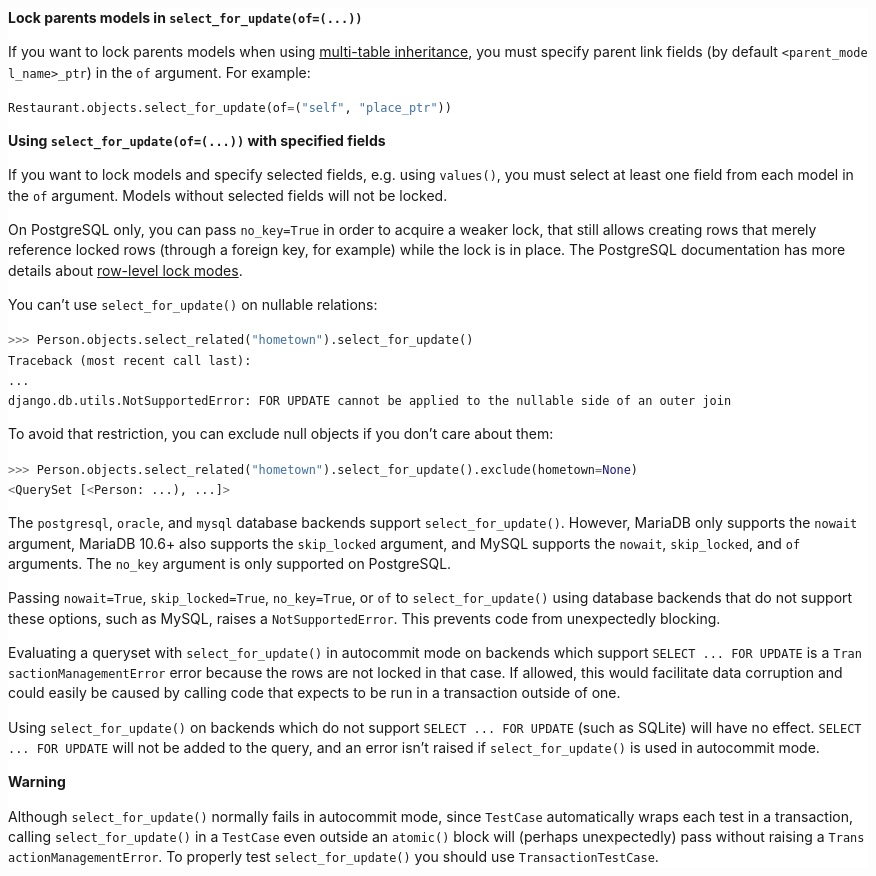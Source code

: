 **Lock parents models in `select_for_update(of=(...))`**

If you want to lock parents models when using [multi-table inheritance](https://docs.djangoproject.com/en/stable/topics/db/models/#multi-table-inheritance), you must specify parent link fields (by default `<parent_model_name>_ptr`) in the `of` argument. For example:

```python
Restaurant.objects.select_for_update(of=("self", "place_ptr"))
```

**Using `select_for_update(of=(...))` with specified fields**

If you want to lock models and specify selected fields, e.g. using `values()`, you must select at least one field from each model in the `of` argument. Models without selected fields will not be locked.

On PostgreSQL only, you can pass `no_key=True` in order to acquire a weaker lock, that still allows creating rows that merely reference locked rows (through a foreign key, for example) while the lock is in place. The PostgreSQL documentation has more details about [row-level lock modes](https://www.postgresql.org/docs/current/explicit-locking.html#LOCKING-ROWS).

You can’t use `select_for_update()` on nullable relations:

```python
>>> Person.objects.select_related("hometown").select_for_update()
Traceback (most recent call last):
...
django.db.utils.NotSupportedError: FOR UPDATE cannot be applied to the nullable side of an outer join
```

To avoid that restriction, you can exclude null objects if you don’t care about them:

```python
>>> Person.objects.select_related("hometown").select_for_update().exclude(hometown=None)
<QuerySet [<Person: ...), ...]>
```

The `postgresql`, `oracle`, and `mysql` database backends support `select_for_update()`. However, MariaDB only supports the `nowait` argument, MariaDB 10.6+ also supports the `skip_locked` argument, and MySQL supports the `nowait`, `skip_locked`, and `of` arguments. The `no_key` argument is only supported on PostgreSQL.

Passing `nowait=True`, `skip_locked=True`, `no_key=True`, or `of` to `select_for_update()` using database backends that do not support these options, such as MySQL, raises a `NotSupportedError`. This prevents code from unexpectedly blocking.

Evaluating a queryset with `select_for_update()` in autocommit mode on backends which support `SELECT ... FOR UPDATE` is a `TransactionManagementError` error because the rows are not locked in that case. If allowed, this would facilitate data corruption and could easily be caused by calling code that expects to be run in a transaction outside of one.

Using `select_for_update()` on backends which do not support `SELECT ... FOR UPDATE` (such as SQLite) will have no effect. `SELECT ... FOR UPDATE` will not be added to the query, and an error isn’t raised if `select_for_update()` is used in autocommit mode.

**Warning**

Although `select_for_update()` normally fails in autocommit mode, since `TestCase` automatically wraps each test in a transaction, calling `select_for_update()` in a `TestCase` even outside an `atomic()` block will (perhaps unexpectedly) pass without raising a `TransactionManagementError`. To properly test `select_for_update()` you should use `TransactionTestCase`.
